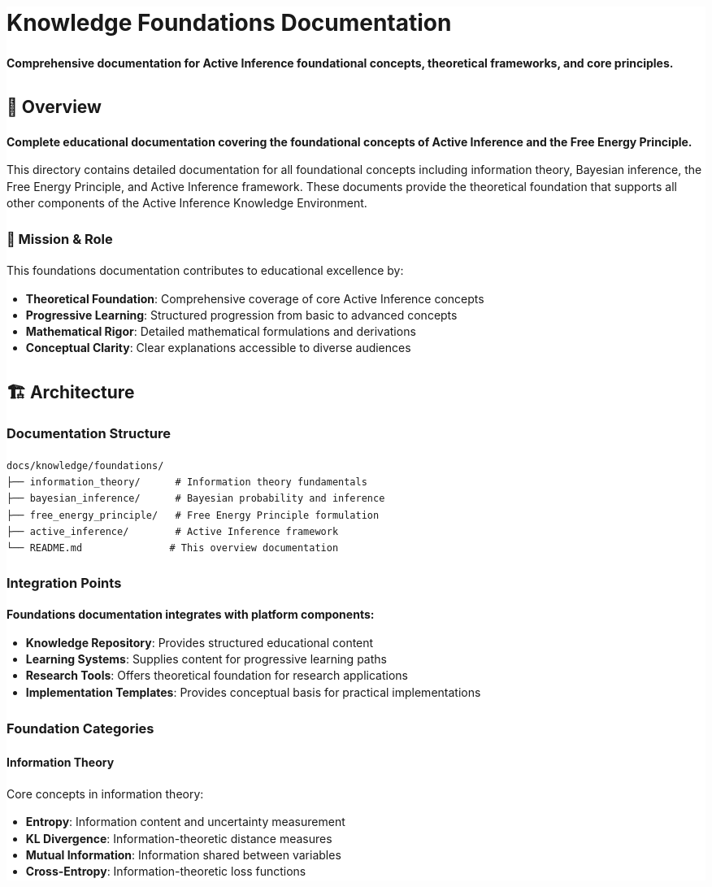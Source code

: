 # Knowledge Foundations Documentation

**Comprehensive documentation for Active Inference foundational concepts, theoretical frameworks, and core principles.**

## 📖 Overview

**Complete educational documentation covering the foundational concepts of Active Inference and the Free Energy Principle.**

This directory contains detailed documentation for all foundational concepts including information theory, Bayesian inference, the Free Energy Principle, and Active Inference framework. These documents provide the theoretical foundation that supports all other components of the Active Inference Knowledge Environment.

### 🎯 Mission & Role

This foundations documentation contributes to educational excellence by:

- **Theoretical Foundation**: Comprehensive coverage of core Active Inference concepts
- **Progressive Learning**: Structured progression from basic to advanced concepts
- **Mathematical Rigor**: Detailed mathematical formulations and derivations
- **Conceptual Clarity**: Clear explanations accessible to diverse audiences

## 🏗️ Architecture

### Documentation Structure

```
docs/knowledge/foundations/
├── information_theory/      # Information theory fundamentals
├── bayesian_inference/      # Bayesian probability and inference
├── free_energy_principle/   # Free Energy Principle formulation
├── active_inference/        # Active Inference framework
└── README.md               # This overview documentation
```

### Integration Points

**Foundations documentation integrates with platform components:**

- **Knowledge Repository**: Provides structured educational content
- **Learning Systems**: Supplies content for progressive learning paths
- **Research Tools**: Offers theoretical foundation for research applications
- **Implementation Templates**: Provides conceptual basis for practical implementations

### Foundation Categories

#### Information Theory
Core concepts in information theory:

- **Entropy**: Information content and uncertainty measurement
- **KL Divergence**: Information-theoretic distance measures
- **Mutual Information**: Information shared between variables
- **Cross-Entropy**: Information-theoretic loss functions
